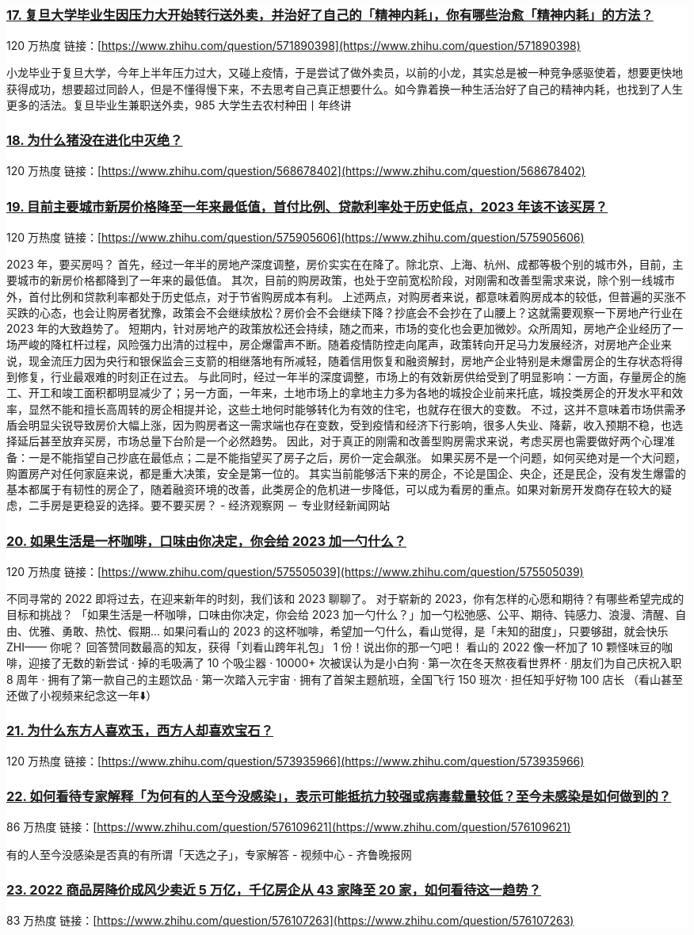 ### [17. 复旦大学毕业生因压力大开始转行送外卖，并治好了自己的「精神内耗」，你有哪些治愈「精神内耗」的方法？](https://www.zhihu.com/question/571890398)
120 万热度 链接：[https://www.zhihu.com/question/571890398](https://www.zhihu.com/question/571890398)

小龙毕业于复旦大学，今年上半年压力过大，又碰上疫情，于是尝试了做外卖员，以前的小龙，其实总是被一种竞争感驱使着，想要更快地获得成功，想要超过同龄人，但是不懂得慢下来，不去思考自己真正想要什么。如今靠着换一种生活治好了自己的精神内耗，也找到了人生更多的活法。复旦毕业生兼职送外卖，985 大学生去农村种田丨年终讲

### [18. 为什么猪没在进化中灭绝？](https://www.zhihu.com/question/568678402)
120 万热度 链接：[https://www.zhihu.com/question/568678402](https://www.zhihu.com/question/568678402)



### [19. 目前主要城市新房价格降至一年来最低值，首付比例、贷款利率处于历史低点，2023 年该不该买房？](https://www.zhihu.com/question/575905606)
120 万热度 链接：[https://www.zhihu.com/question/575905606](https://www.zhihu.com/question/575905606)

2023 年，要买房吗？ 首先，经过一年半的房地产深度调整，房价实实在在降了。除北京、上海、杭州、成都等极个别的城市外，目前，主要城市的新房价格都降到了一年来的最低值。 其次，目前的购房政策，也处于空前宽松阶段，对刚需和改善型需求来说，除个别一线城市外，首付比例和贷款利率都处于历史低点，对于节省购房成本有利。 上述两点，对购房者来说，都意味着购房成本的较低，但普遍的买涨不买跌的心态，也会让购房者犹豫，政策会不会继续放松？房价会不会继续下降？抄底会不会抄在了山腰上？这就需要观察一下房地产行业在 2023 年的大致趋势了。 短期内，针对房地产的政策放松还会持续，随之而来，市场的变化也会更加微妙。众所周知，房地产企业经历了一场严峻的降杠杆过程，风险强力出清的过程中，房企爆雷声不断。随着疫情防控走向尾声，政策转向开足马力发展经济，对房地产企业来说，现金流压力因为央行和银保监会三支箭的相继落地有所减轻，随着信用恢复和融资解封，房地产企业特别是未爆雷房企的生存状态将得到修复，行业最艰难的时刻正在过去。 与此同时，经过一年半的深度调整，市场上的有效新房供给受到了明显影响：一方面，存量房企的施工、开工和竣工面积都明显减少了；另一方面，一年来，土地市场上的拿地主力多为各地的城投企业前来托底，城投类房企的开发水平和效率，显然不能和擅长高周转的房企相提并论，这些土地何时能够转化为有效的住宅，也就存在很大的变数。 不过，这并不意味着市场供需矛盾会明显尖锐导致房价大幅上涨，因为购房者这一需求端也存在变数，受到疫情和经济下行影响，很多人失业、降薪，收入预期不稳，也选择延后甚至放弃买房，市场总量下台阶是一个必然趋势。 因此，对于真正的刚需和改善型购房需求来说，考虑买房也需要做好两个心理准备：一是不能指望自己抄底在最低点；二是不能指望买了房子之后，房价一定会飙涨。 如果买房不是一个问题，如何买绝对是一个大问题，购置房产对任何家庭来说，都是重大决策，安全是第一位的。 其实当前能够活下来的房企，不论是国企、央企，还是民企，没有发生爆雷的基本都属于有韧性的房企了，随着融资环境的改善，此类房企的危机进一步降低，可以成为看房的重点。如果对新房开发商存在较大的疑虑，二手房是更稳妥的选择。要不要买房？ - 经济观察网 － 专业财经新闻网站

### [20. 如果生活是一杯咖啡，口味由你决定，你会给 2023 加一勺什么？](https://www.zhihu.com/question/575505039)
120 万热度 链接：[https://www.zhihu.com/question/575505039](https://www.zhihu.com/question/575505039)

不同寻常的 2022 即将过去，在迎来新年的时刻，我们该和 2023 聊聊了。 对于崭新的 2023，你有怎样的心愿和期待？有哪些希望完成的目标和挑战？ 「如果生活是一杯咖啡，口味由你决定，你会给 2023 加一勺什么？」加一勺松弛感、公平、期待、钝感力、浪漫、清醒、自由、优雅、勇敢、热忱、假期... 如果问看山的 2023 的这杯咖啡，希望加一勺什么，看山觉得，是「未知的甜度」，只要够甜，就会快乐 ZHI—— 你呢？ 回答赞同数最高的知友，获得「刘看山跨年礼包」 1 份！说出你的那一勺吧！ 看山的 2022 像一杯加了 10 颗怪味豆的咖啡，迎接了无数的新尝试 · 掉的毛吸满了 10 个吸尘器 · 10000+ 次被误认为是小白狗 · 第一次在冬天熬夜看世界杯 · 朋友们为自己庆祝入职 8 周年 · 拥有了第一款自己的主题饮品 · 第一次踏入元宇宙 · 拥有了首架主题航班，全国飞行 150 班次 · 担任知乎好物 100 店长 （看山甚至还做了小视频来纪念这一年⬇️）

### [21. 为什么东方人喜欢玉，西方人却喜欢宝石？](https://www.zhihu.com/question/573935966)
120 万热度 链接：[https://www.zhihu.com/question/573935966](https://www.zhihu.com/question/573935966)



### [22. 如何看待专家解释「为何有的人至今没感染」，表示可能抵抗力较强或病毒载量较低？至今未感染是如何做到的？](https://www.zhihu.com/question/576109621)
86 万热度 链接：[https://www.zhihu.com/question/576109621](https://www.zhihu.com/question/576109621)

有的人至今没感染是否真的有所谓「天选之子」，专家解答 - 视频中心 - 齐鲁晚报网

### [23. 2022 商品房降价成风少卖近 5 万亿，千亿房企从 43 家降至 20 家，如何看待这一趋势？](https://www.zhihu.com/question/576107263)
83 万热度 链接：[https://www.zhihu.com/question/576107263](https://www.zhihu.com/question/576107263)
